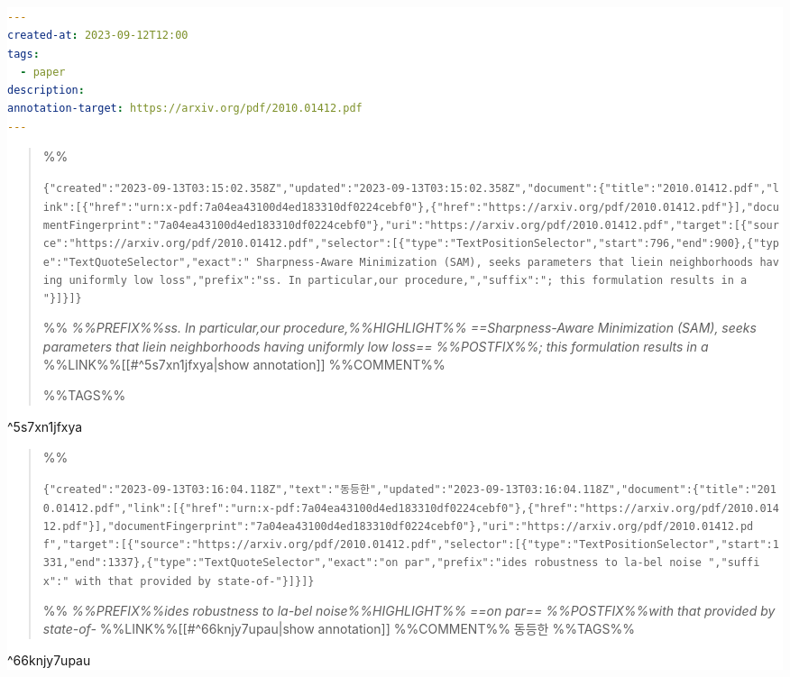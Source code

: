 ```yaml
---
created-at: 2023-09-12T12:00
tags:
  - paper
description:
annotation-target: https://arxiv.org/pdf/2010.01412.pdf
---
```



>%%
>```annotation-json
>{"created":"2023-09-13T03:15:02.358Z","updated":"2023-09-13T03:15:02.358Z","document":{"title":"2010.01412.pdf","link":[{"href":"urn:x-pdf:7a04ea43100d4ed183310df0224cebf0"},{"href":"https://arxiv.org/pdf/2010.01412.pdf"}],"documentFingerprint":"7a04ea43100d4ed183310df0224cebf0"},"uri":"https://arxiv.org/pdf/2010.01412.pdf","target":[{"source":"https://arxiv.org/pdf/2010.01412.pdf","selector":[{"type":"TextPositionSelector","start":796,"end":900},{"type":"TextQuoteSelector","exact":" Sharpness-Aware Minimization (SAM), seeks parameters that liein neighborhoods having uniformly low loss","prefix":"ss. In particular,our procedure,","suffix":"; this formulation results in a "}]}]}
>```
>%%
>*%%PREFIX%%ss. In particular,our procedure,%%HIGHLIGHT%% ==Sharpness-Aware Minimization (SAM), seeks parameters that liein neighborhoods having uniformly low loss== %%POSTFIX%%; this formulation results in a*
>%%LINK%%[[#^5s7xn1jfxya|show annotation]]
>%%COMMENT%%
>
>%%TAGS%%
>
^5s7xn1jfxya


>%%
>```annotation-json
>{"created":"2023-09-13T03:16:04.118Z","text":"동등한","updated":"2023-09-13T03:16:04.118Z","document":{"title":"2010.01412.pdf","link":[{"href":"urn:x-pdf:7a04ea43100d4ed183310df0224cebf0"},{"href":"https://arxiv.org/pdf/2010.01412.pdf"}],"documentFingerprint":"7a04ea43100d4ed183310df0224cebf0"},"uri":"https://arxiv.org/pdf/2010.01412.pdf","target":[{"source":"https://arxiv.org/pdf/2010.01412.pdf","selector":[{"type":"TextPositionSelector","start":1331,"end":1337},{"type":"TextQuoteSelector","exact":"on par","prefix":"ides robustness to la-bel noise ","suffix":" with that provided by state-of-"}]}]}
>```
>%%
>*%%PREFIX%%ides robustness to la-bel noise%%HIGHLIGHT%% ==on par== %%POSTFIX%%with that provided by state-of-*
>%%LINK%%[[#^66knjy7upau|show annotation]]
>%%COMMENT%%
>동등한
>%%TAGS%%
>
^66knjy7upau
